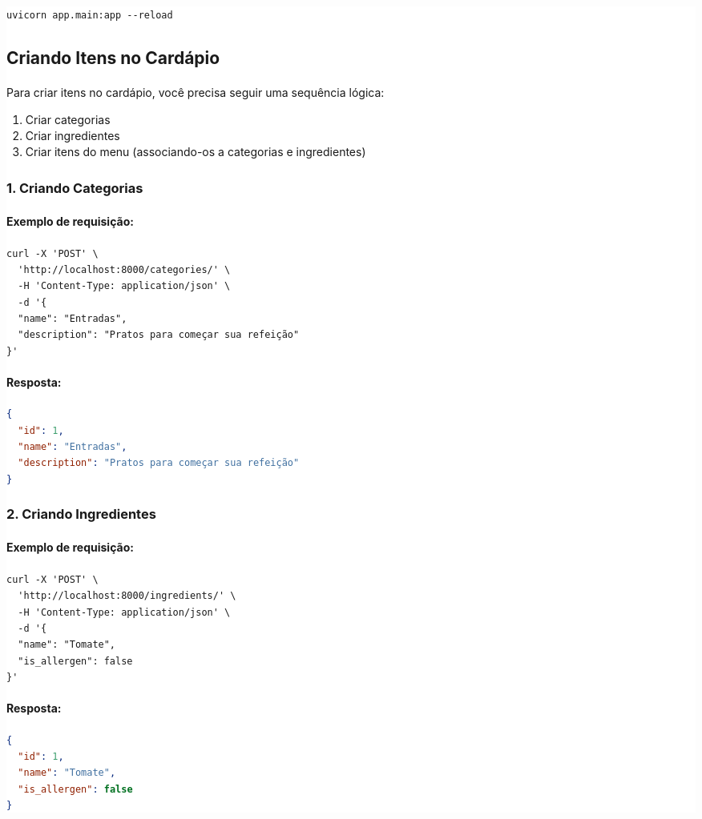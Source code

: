 ```shellscript
uvicorn app.main:app --reload
```

## Criando Itens no Cardápio

Para criar itens no cardápio, você precisa seguir uma sequência lógica:

1. Criar categorias
2. Criar ingredientes
3. Criar itens do menu (associando-os a categorias e ingredientes)


### 1. Criando Categorias

#### Exemplo de requisição:

```shellscript
curl -X 'POST' \
  'http://localhost:8000/categories/' \
  -H 'Content-Type: application/json' \
  -d '{
  "name": "Entradas",
  "description": "Pratos para começar sua refeição"
}'
```

#### Resposta:

```json
{
  "id": 1,
  "name": "Entradas",
  "description": "Pratos para começar sua refeição"
}
```

### 2. Criando Ingredientes

#### Exemplo de requisição:

```shellscript
curl -X 'POST' \
  'http://localhost:8000/ingredients/' \
  -H 'Content-Type: application/json' \
  -d '{
  "name": "Tomate",
  "is_allergen": false
}'
```

#### Resposta:

```json
{
  "id": 1,
  "name": "Tomate",
  "is_allergen": false
}
```
